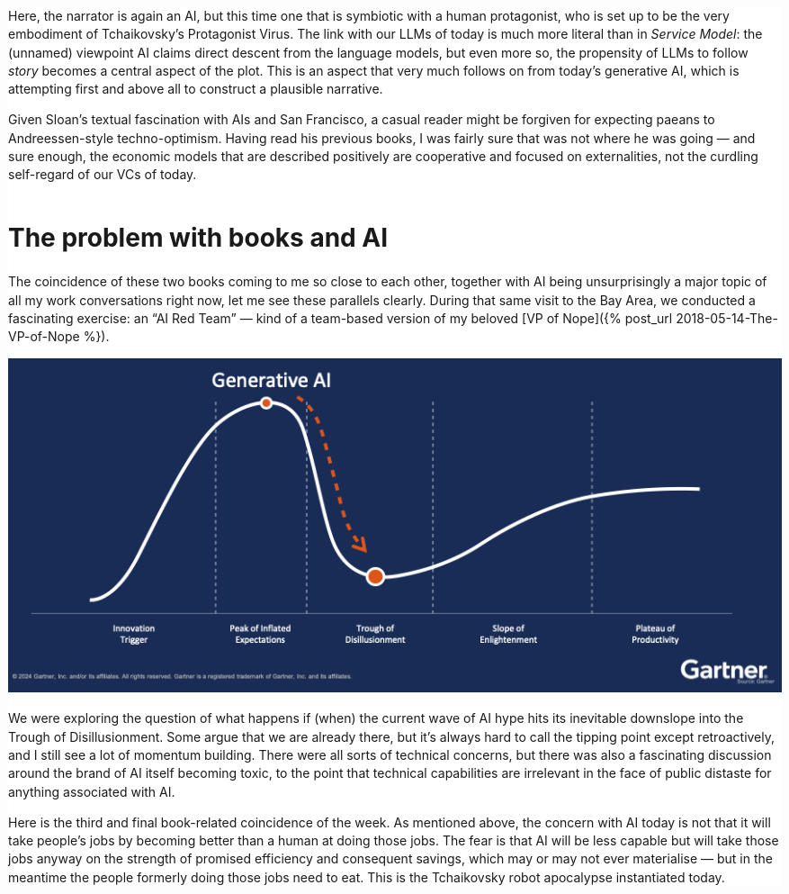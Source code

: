 Here, the narrator is again an AI, but this time one that is symbiotic with a human protagonist, who is set up to be the very embodiment of Tchaikovsky’s Protagonist Virus. The link with our LLMs of today is much more literal than in *Service Model*: the (unnamed) viewpoint AI claims direct descent from the language models, but even more so, the propensity of LLMs to follow *story* becomes a central aspect of the plot. This is an aspect that very much follows on from today’s generative AI, which is attempting first and above all to construct a plausible narrative.

Given Sloan’s textual fascination with AIs and San Francisco, a casual reader might be forgiven for expecting paeans to Andreessen-style techno-optimism. Having read his previous books, I was fairly sure that was not where he was going — and sure enough, the economic models that are described positively are cooperative and focused on externalities, not the curdling self-regard of our VCs of today.

# The problem with books and AI

The coincidence of these two books coming to me so close to each other, together with AI being unsurprisingly a major topic of all my work conversations right now, let me see these parallels clearly. During that same visit to the Bay Area, we conducted a fascinating exercise: an “AI Red Team” — kind of a team-based version of my beloved [VP of Nope]({% post_url 2018-05-14-The-VP-of-Nope %}). 

![](/images/genai-trough.png)

We were exploring the question of what happens if (when) the current wave of AI hype hits its inevitable downslope into the Trough of Disillusionment. Some argue that we are already there, but it’s always hard to call the tipping point except retroactively, and I still see a lot of momentum building. There were all sorts of technical concerns, but there was also a fascinating discussion around the brand of AI itself becoming toxic, to the point that technical capabilities are irrelevant in the face of public distaste for anything associated with AI.

Here is the third and final book-related coincidence of the week. As mentioned above, the concern with AI today is not that it will take people’s jobs by becoming better than a human at doing those jobs. The fear is that AI will be less capable but will take those jobs anyway on the strength of promised efficiency and consequent savings, which may or may not ever materialise — but in the meantime the people formerly doing those jobs need to eat. This is the Tchaikovsky robot apocalypse instantiated today.
